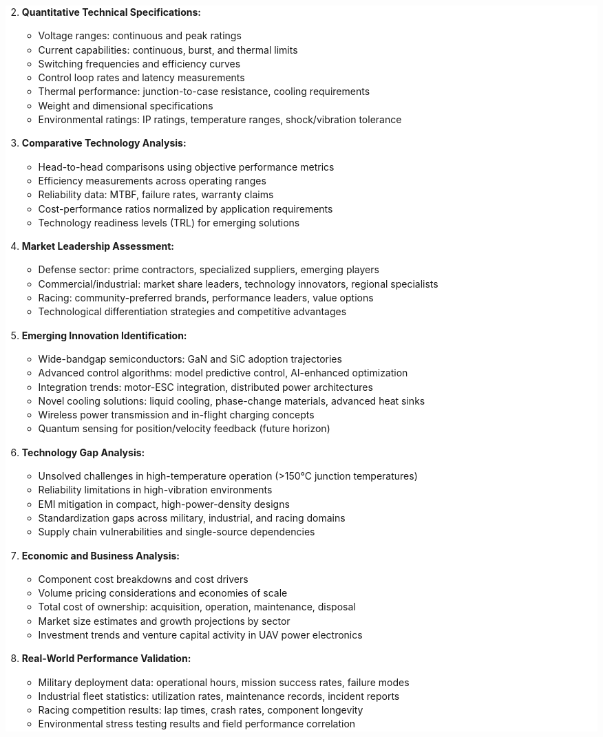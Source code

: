 2. **Quantitative Technical Specifications:**

   - Voltage ranges: continuous and peak ratings
   - Current capabilities: continuous, burst, and thermal limits
   - Switching frequencies and efficiency curves
   - Control loop rates and latency measurements
   - Thermal performance: junction-to-case resistance, cooling requirements
   - Weight and dimensional specifications
   - Environmental ratings: IP ratings, temperature ranges, shock/vibration
     tolerance

3. **Comparative Technology Analysis:**

   - Head-to-head comparisons using objective performance metrics
   - Efficiency measurements across operating ranges
   - Reliability data: MTBF, failure rates, warranty claims
   - Cost-performance ratios normalized by application requirements
   - Technology readiness levels (TRL) for emerging solutions

4. **Market Leadership Assessment:**

   - Defense sector: prime contractors, specialized suppliers, emerging players
   - Commercial/industrial: market share leaders, technology innovators,
     regional specialists
   - Racing: community-preferred brands, performance leaders, value options
   - Technological differentiation strategies and competitive advantages

5. **Emerging Innovation Identification:**

   - Wide-bandgap semiconductors: GaN and SiC adoption trajectories
   - Advanced control algorithms: model predictive control, AI-enhanced
     optimization
   - Integration trends: motor-ESC integration, distributed power architectures
   - Novel cooling solutions: liquid cooling, phase-change materials, advanced
     heat sinks
   - Wireless power transmission and in-flight charging concepts
   - Quantum sensing for position/velocity feedback (future horizon)

6. **Technology Gap Analysis:**

   - Unsolved challenges in high-temperature operation (>150°C junction
     temperatures)
   - Reliability limitations in high-vibration environments
   - EMI mitigation in compact, high-power-density designs
   - Standardization gaps across military, industrial, and racing domains
   - Supply chain vulnerabilities and single-source dependencies

7. **Economic and Business Analysis:**

   - Component cost breakdowns and cost drivers
   - Volume pricing considerations and economies of scale
   - Total cost of ownership: acquisition, operation, maintenance, disposal
   - Market size estimates and growth projections by sector
   - Investment trends and venture capital activity in UAV power electronics

8. **Real-World Performance Validation:**
   - Military deployment data: operational hours, mission success rates, failure
     modes
   - Industrial fleet statistics: utilization rates, maintenance records,
     incident reports
   - Racing competition results: lap times, crash rates, component longevity
   - Environmental stress testing results and field performance correlation
